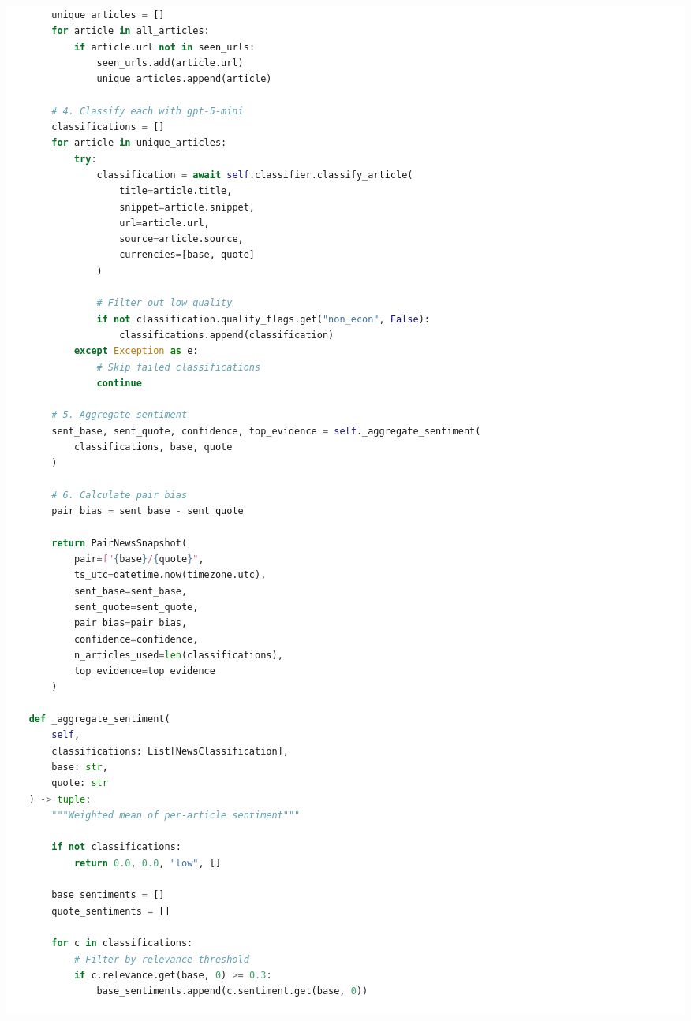 ```python
        unique_articles = []
        for article in all_articles:
            if article.url not in seen_urls:
                seen_urls.add(article.url)
                unique_articles.append(article)
        
        # 4. Classify each with gpt-5-mini
        classifications = []
        for article in unique_articles:
            try:
                classification = await self.classifier.classify_article(
                    title=article.title,
                    snippet=article.snippet,
                    url=article.url,
                    source=article.source,
                    currencies=[base, quote]
                )
                
                # Filter out low quality
                if not classification.quality_flags.get("non_econ", False):
                    classifications.append(classification)
            except Exception as e:
                # Skip failed classifications
                continue
        
        # 5. Aggregate sentiment
        sent_base, sent_quote, confidence, top_evidence = self._aggregate_sentiment(
            classifications, base, quote
        )
        
        # 6. Calculate pair bias
        pair_bias = sent_base - sent_quote
        
        return PairNewsSnapshot(
            pair=f"{base}/{quote}",
            ts_utc=datetime.now(timezone.utc),
            sent_base=sent_base,
            sent_quote=sent_quote,
            pair_bias=pair_bias,
            confidence=confidence,
            n_articles_used=len(classifications),
            top_evidence=top_evidence
        )
    
    def _aggregate_sentiment(
        self, 
        classifications: List[NewsClassification], 
        base: str, 
        quote: str
    ) -> tuple:
        """Weighted mean of per-article sentiment"""
        
        if not classifications:
            return 0.0, 0.0, "low", []
        
        base_sentiments = []
        quote_sentiments = []
        
        for c in classifications:
            # Filter by relevance threshold
            if c.relevance.get(base, 0) >= 0.3:
                base_sentiments.append(c.sentiment.get(base, 0))
            
```